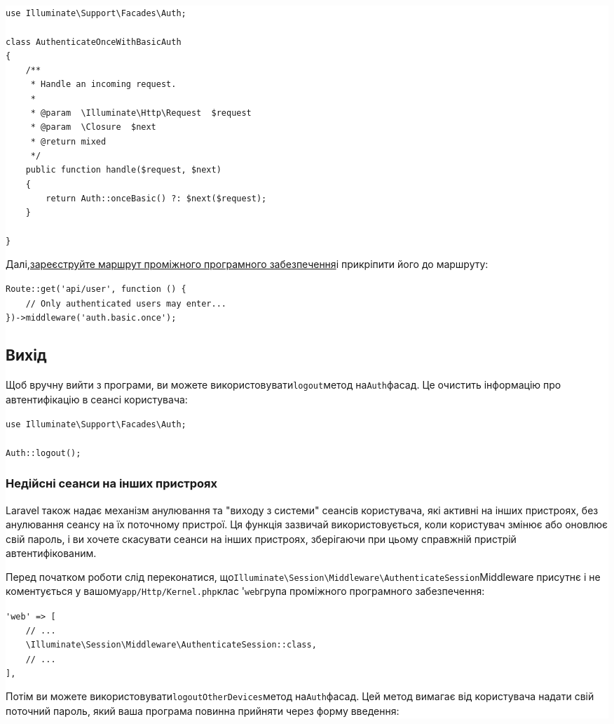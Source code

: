     use Illuminate\Support\Facades\Auth;

    class AuthenticateOnceWithBasicAuth
    {
        /**
         * Handle an incoming request.
         *
         * @param  \Illuminate\Http\Request  $request
         * @param  \Closure  $next
         * @return mixed
         */
        public function handle($request, $next)
        {
            return Auth::onceBasic() ?: $next($request);
        }

    }

Далі,[зареєструйте маршрут проміжного програмного забезпечення](/docs/{{version}}/middleware#registering-middleware)і прикріпити його до маршруту:

    Route::get('api/user', function () {
        // Only authenticated users may enter...
    })->middleware('auth.basic.once');

<a name="logging-out"></a>

## Вихід

Щоб вручну вийти з програми, ви можете використовувати`logout`метод на`Auth`фасад. Це очистить інформацію про автентифікацію в сеансі користувача:

    use Illuminate\Support\Facades\Auth;

    Auth::logout();

<a name="invalidating-sessions-on-other-devices"></a>

### Недійсні сеанси на інших пристроях

Laravel також надає механізм анулювання та "виходу з системи" сеансів користувача, які активні на інших пристроях, без анулювання сеансу на їх поточному пристрої. Ця функція зазвичай використовується, коли користувач змінює або оновлює свій пароль, і ви хочете скасувати сеанси на інших пристроях, зберігаючи при цьому справжній пристрій автентифікованим.

Перед початком роботи слід переконатися, що`Illuminate\Session\Middleware\AuthenticateSession`Middleware присутнє і не коментується у вашому`app/Http/Kernel.php`клас '`web`група проміжного програмного забезпечення:

    'web' => [
        // ...
        \Illuminate\Session\Middleware\AuthenticateSession::class,
        // ...
    ],

Потім ви можете використовувати`logoutOtherDevices`метод на`Auth`фасад. Цей метод вимагає від користувача надати свій поточний пароль, який ваша програма повинна прийняти через форму введення:
